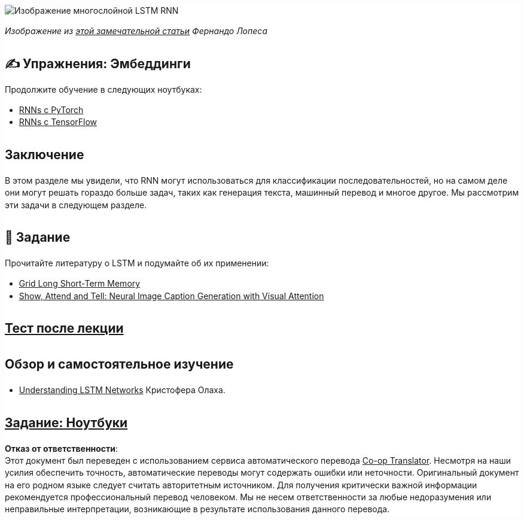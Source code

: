 ![Изображение многослойной LSTM RNN](../../../../../translated_images/multi-layer-lstm.dd975e29bb2a59fe58b429db833932d734c81f211cad2783797a9608984acb8c.ru.jpg)

*Изображение из [этой замечательной статьи](https://towardsdatascience.com/from-a-lstm-cell-to-a-multilayer-lstm-network-with-pytorch-2899eb5696f3) Фернандо Лопеса*

## ✍️ Упражнения: Эмбеддинги

Продолжите обучение в следующих ноутбуках:

* [RNNs с PyTorch](../../../../../lessons/5-NLP/16-RNN/RNNPyTorch.ipynb)
* [RNNs с TensorFlow](../../../../../lessons/5-NLP/16-RNN/RNNTF.ipynb)

## Заключение

В этом разделе мы увидели, что RNN могут использоваться для классификации последовательностей, но на самом деле они могут решать гораздо больше задач, таких как генерация текста, машинный перевод и многое другое. Мы рассмотрим эти задачи в следующем разделе.

## 🚀 Задание

Прочитайте литературу о LSTM и подумайте об их применении:

- [Grid Long Short-Term Memory](https://arxiv.org/pdf/1507.01526v1.pdf)
- [Show, Attend and Tell: Neural Image Caption
Generation with Visual Attention](https://arxiv.org/pdf/1502.03044v2.pdf)

## [Тест после лекции](https://red-field-0a6ddfd03.1.azurestaticapps.net/quiz/216)

## Обзор и самостоятельное изучение

- [Understanding LSTM Networks](https://colah.github.io/posts/2015-08-Understanding-LSTMs/) Кристофера Олаха.

## [Задание: Ноутбуки](assignment.md)

**Отказ от ответственности**:  
Этот документ был переведен с использованием сервиса автоматического перевода [Co-op Translator](https://github.com/Azure/co-op-translator). Несмотря на наши усилия обеспечить точность, автоматические переводы могут содержать ошибки или неточности. Оригинальный документ на его родном языке следует считать авторитетным источником. Для получения критически важной информации рекомендуется профессиональный перевод человеком. Мы не несем ответственности за любые недоразумения или неправильные интерпретации, возникающие в результате использования данного перевода.